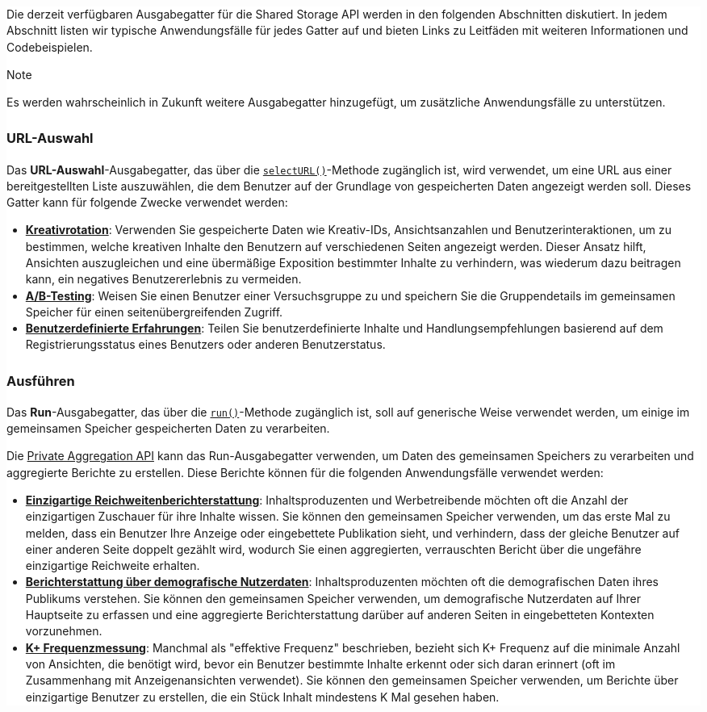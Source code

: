 Die derzeit verfügbaren Ausgabegatter für die Shared Storage API werden in den folgenden Abschnitten diskutiert. In jedem Abschnitt listen wir typische Anwendungsfälle für jedes Gatter auf und bieten Links zu Leitfäden mit weiteren Informationen und Codebeispielen.

> [!NOTE]
> Es werden wahrscheinlich in Zukunft weitere Ausgabegatter hinzugefügt, um zusätzliche Anwendungsfälle zu unterstützen.

### URL-Auswahl

Das **URL-Auswahl**-Ausgabegatter, das über die [`selectURL()`](/de/docs/Web/API/WindowSharedStorage/selectURL)-Methode zugänglich ist, wird verwendet, um eine URL aus einer bereitgestellten Liste auszuwählen, die dem Benutzer auf der Grundlage von gespeicherten Daten angezeigt werden soll. Dieses Gatter kann für folgende Zwecke verwendet werden:

- [**Kreativrotation**](https://privacysandbox.google.com/private-advertising/select-url/creative-rotation): Verwenden Sie gespeicherte Daten wie Kreativ-IDs, Ansichtsanzahlen und Benutzerinteraktionen, um zu bestimmen, welche kreativen Inhalte den Benutzern auf verschiedenen Seiten angezeigt werden. Dieser Ansatz hilft, Ansichten auszugleichen und eine übermäßige Exposition bestimmter Inhalte zu verhindern, was wiederum dazu beitragen kann, ein negatives Benutzererlebnis zu vermeiden.
- [**A/B-Testing**](https://privacysandbox.google.com/private-advertising/select-url/ab-testing): Weisen Sie einen Benutzer einer Versuchsgruppe zu und speichern Sie die Gruppendetails im gemeinsamen Speicher für einen seitenübergreifenden Zugriff.
- [**Benutzerdefinierte Erfahrungen**](https://privacysandbox.google.com/private-advertising/select-url/known-customer): Teilen Sie benutzerdefinierte Inhalte und Handlungsempfehlungen basierend auf dem Registrierungsstatus eines Benutzers oder anderen Benutzerstatus.

### Ausführen

Das **Run**-Ausgabegatter, das über die [`run()`](/de/docs/Web/API/WindowSharedStorage/run)-Methode zugänglich ist, soll auf generische Weise verwendet werden, um einige im gemeinsamen Speicher gespeicherten Daten zu verarbeiten.

Die [Private Aggregation API](https://privacysandbox.google.com/private-advertising/private-aggregation) kann das Run-Ausgabegatter verwenden, um Daten des gemeinsamen Speichers zu verarbeiten und aggregierte Berichte zu erstellen. Diese Berichte können für die folgenden Anwendungsfälle verwendet werden:

- [**Einzigartige Reichweitenberichterstattung**](https://privacysandbox.google.com/private-advertising/private-aggregation/unique-reach): Inhaltsproduzenten und Werbetreibende möchten oft die Anzahl der einzigartigen Zuschauer für ihre Inhalte wissen. Sie können den gemeinsamen Speicher verwenden, um das erste Mal zu melden, dass ein Benutzer Ihre Anzeige oder eingebettete Publikation sieht, und verhindern, dass der gleiche Benutzer auf einer anderen Seite doppelt gezählt wird, wodurch Sie einen aggregierten, verrauschten Bericht über die ungefähre einzigartige Reichweite erhalten.
- [**Berichterstattung über demografische Nutzerdaten**](https://privacysandbox.google.com/private-advertising/private-aggregation/user-demographics): Inhaltsproduzenten möchten oft die demografischen Daten ihres Publikums verstehen. Sie können den gemeinsamen Speicher verwenden, um demografische Nutzerdaten auf Ihrer Hauptseite zu erfassen und eine aggregierte Berichterstattung darüber auf anderen Seiten in eingebetteten Kontexten vorzunehmen.
- [**K+ Frequenzmessung**](https://privacysandbox.google.com/private-advertising/private-aggregation/k-freq-reach): Manchmal als "effektive Frequenz" beschrieben, bezieht sich K+ Frequenz auf die minimale Anzahl von Ansichten, die benötigt wird, bevor ein Benutzer bestimmte Inhalte erkennt oder sich daran erinnert (oft im Zusammenhang mit Anzeigenansichten verwendet). Sie können den gemeinsamen Speicher verwenden, um Berichte über einzigartige Benutzer zu erstellen, die ein Stück Inhalt mindestens K Mal gesehen haben.
